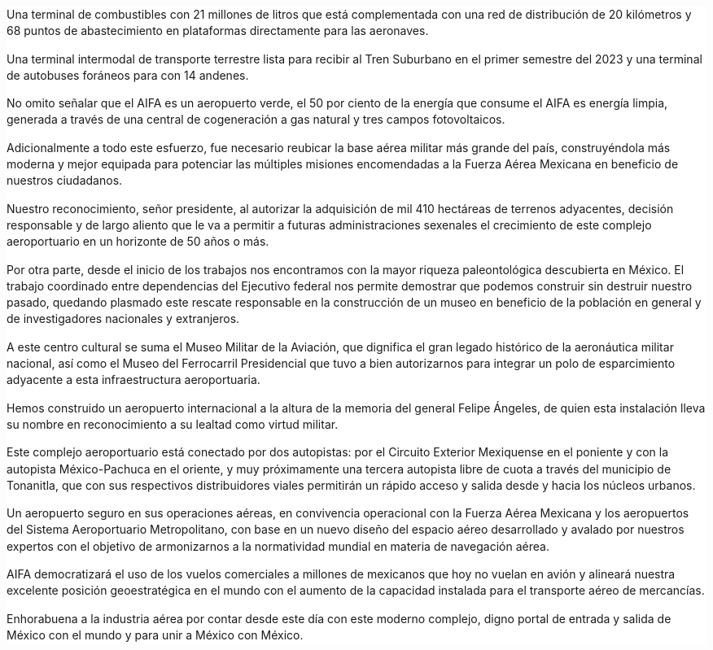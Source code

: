 Una terminal de combustibles con 21 millones de litros que está complementada
con una red de distribución de 20 kilómetros y 68 puntos de abastecimiento en
plataformas directamente para las aeronaves.

Una terminal intermodal de transporte terrestre lista para recibir al Tren
Suburbano en el primer semestre del 2023 y una terminal de autobuses foráneos
para con 14 andenes.

No omito señalar que el AIFA es un aeropuerto verde, el 50 por ciento de la
energía que consume el AIFA es energía limpia, generada a través de una
central de cogeneración a gas natural y tres campos fotovoltaicos.

Adicionalmente a todo este esfuerzo, fue necesario reubicar la base aérea
militar más grande del país, construyéndola más moderna y mejor equipada para
potenciar las múltiples misiones encomendadas a la Fuerza Aérea Mexicana en
beneficio de nuestros ciudadanos.

Nuestro reconocimiento, señor presidente, al autorizar la adquisición de mil
410 hectáreas de terrenos adyacentes, decisión responsable y de largo aliento
que le va a permitir a futuras administraciones sexenales el crecimiento de
este complejo aeroportuario en un horizonte de 50 años o más.

Por otra parte, desde el inicio de los trabajos nos encontramos con la mayor
riqueza paleontológica descubierta en México. El trabajo coordinado entre
dependencias del Ejecutivo federal nos permite demostrar que podemos construir
sin destruir nuestro pasado, quedando plasmado este rescate responsable en la
construcción de un museo en beneficio de la población en general y de
investigadores nacionales y extranjeros.

A este centro cultural se suma el Museo Militar de la Aviación, que dignifica
el gran legado histórico de la aeronáutica militar nacional, así como el Museo
del Ferrocarril Presidencial que tuvo a bien autorizarnos para integrar un
polo de esparcimiento adyacente a esta infraestructura aeroportuaria.

Hemos construido un aeropuerto internacional a la altura de la memoria del
general Felipe Ángeles, de quien esta instalación lleva su nombre en
reconocimiento a su lealtad como virtud militar.

Este complejo aeroportuario está conectado por dos autopistas: por el Circuito
Exterior Mexiquense en el poniente y con la autopista México-Pachuca en el
oriente, y muy próximamente una tercera autopista libre de cuota a través del
municipio de Tonanitla, que con sus respectivos distribuidores viales
permitirán un rápido acceso y salida desde y hacia los núcleos urbanos.

Un aeropuerto seguro en sus operaciones aéreas, en convivencia operacional con
la Fuerza Aérea Mexicana y los aeropuertos del Sistema Aeroportuario
Metropolitano, con base en un nuevo diseño del espacio aéreo desarrollado y
avalado por nuestros expertos con el objetivo de armonizarnos a la
normatividad mundial en materia de navegación aérea.

AIFA democratizará el uso de los vuelos comerciales a millones de mexicanos
que hoy no vuelan en avión y alineará nuestra excelente posición
geoestratégica en el mundo con el aumento de la capacidad instalada para el
transporte aéreo de mercancías.

Enhorabuena a la industria aérea por contar desde este día con este moderno
complejo, digno portal de entrada y salida de México con el mundo y para unir
a México con México.
